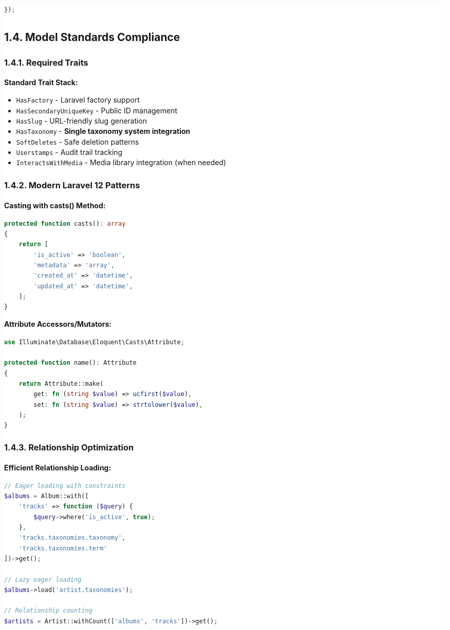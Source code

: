 ```php
});
```

## 1.4. Model Standards Compliance

### 1.4.1. Required Traits

**Standard Trait Stack:**
- `HasFactory` - Laravel factory support
- `HasSecondaryUniqueKey` - Public ID management
- `HasSlug` - URL-friendly slug generation
- `HasTaxonomy` - **Single taxonomy system integration**
- `SoftDeletes` - Safe deletion patterns
- `Userstamps` - Audit trail tracking
- `InteractsWithMedia` - Media library integration (when needed)

### 1.4.2. Modern Laravel 12 Patterns

**Casting with casts() Method:**
```php
protected function casts(): array
{
    return [
        'is_active' => 'boolean',
        'metadata' => 'array',
        'created_at' => 'datetime',
        'updated_at' => 'datetime',
    ];
}
```

**Attribute Accessors/Mutators:**
```php
use Illuminate\Database\Eloquent\Casts\Attribute;

protected function name(): Attribute
{
    return Attribute::make(
        get: fn (string $value) => ucfirst($value),
        set: fn (string $value) => strtolower($value),
    );
}
```

### 1.4.3. Relationship Optimization

**Efficient Relationship Loading:**
```php
// Eager loading with constraints
$albums = Album::with([
    'tracks' => function ($query) {
        $query->where('is_active', true);
    },
    'tracks.taxonomies.taxonomy',
    'tracks.taxonomies.term'
])->get();

// Lazy eager loading
$albums->load('artist.taxonomies');

// Relationship counting
$artists = Artist::withCount(['albums', 'tracks'])->get();
```
